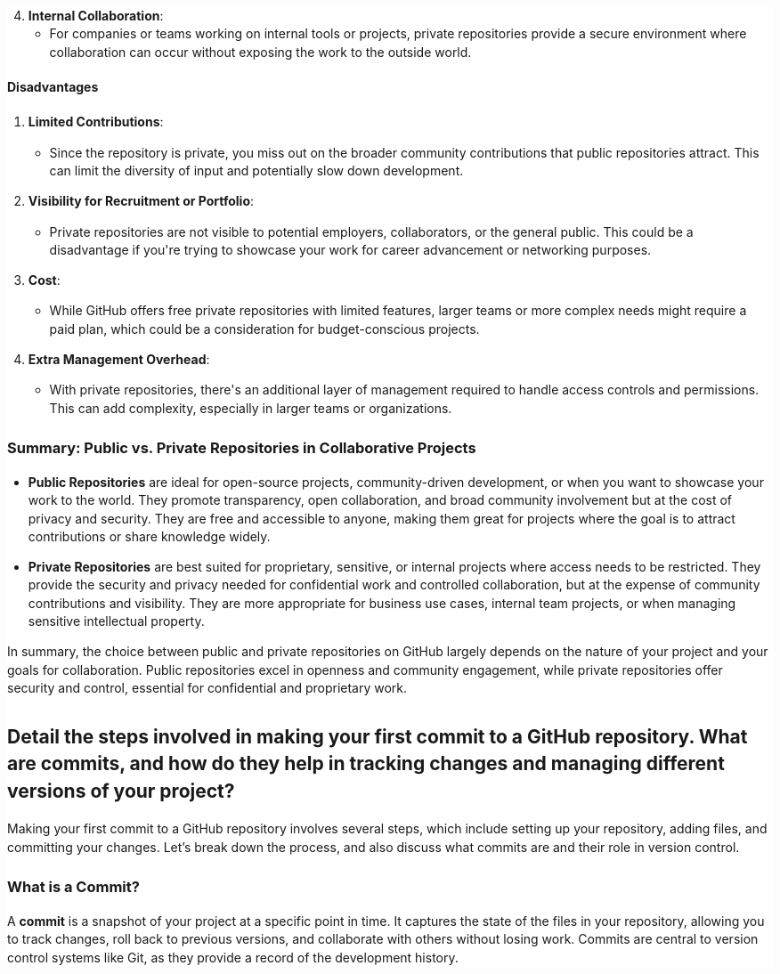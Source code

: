 4. **Internal Collaboration**:
   - For companies or teams working on internal tools or projects, private repositories provide a secure environment where collaboration can occur without exposing the work to the outside world.

#### Disadvantages
1. **Limited Contributions**:
   - Since the repository is private, you miss out on the broader community contributions that public repositories attract. This can limit the diversity of input and potentially slow down development.

2. **Visibility for Recruitment or Portfolio**:
   - Private repositories are not visible to potential employers, collaborators, or the general public. This could be a disadvantage if you're trying to showcase your work for career advancement or networking purposes.

3. **Cost**:
   - While GitHub offers free private repositories with limited features, larger teams or more complex needs might require a paid plan, which could be a consideration for budget-conscious projects.

4. **Extra Management Overhead**:
   - With private repositories, there's an additional layer of management required to handle access controls and permissions. This can add complexity, especially in larger teams or organizations.

### Summary: Public vs. Private Repositories in Collaborative Projects

- **Public Repositories** are ideal for open-source projects, community-driven development, or when you want to showcase your work to the world. They promote transparency, open collaboration, and broad community involvement but at the cost of privacy and security. They are free and accessible to anyone, making them great for projects where the goal is to attract contributions or share knowledge widely.

- **Private Repositories** are best suited for proprietary, sensitive, or internal projects where access needs to be restricted. They provide the security and privacy needed for confidential work and controlled collaboration, but at the expense of community contributions and visibility. They are more appropriate for business use cases, internal team projects, or when managing sensitive intellectual property.

In summary, the choice between public and private repositories on GitHub largely depends on the nature of your project and your goals for collaboration. Public repositories excel in openness and community engagement, while private repositories offer security and control, essential for confidential and proprietary work.
## Detail the steps involved in making your first commit to a GitHub repository. What are commits, and how do they help in tracking changes and managing different versions of your project?
Making your first commit to a GitHub repository involves several steps, which include setting up your repository, adding files, and committing your changes. Let’s break down the process, and also discuss what commits are and their role in version control.

### What is a Commit?
A **commit** is a snapshot of your project at a specific point in time. It captures the state of the files in your repository, allowing you to track changes, roll back to previous versions, and collaborate with others without losing work. Commits are central to version control systems like Git, as they provide a record of the development history.
